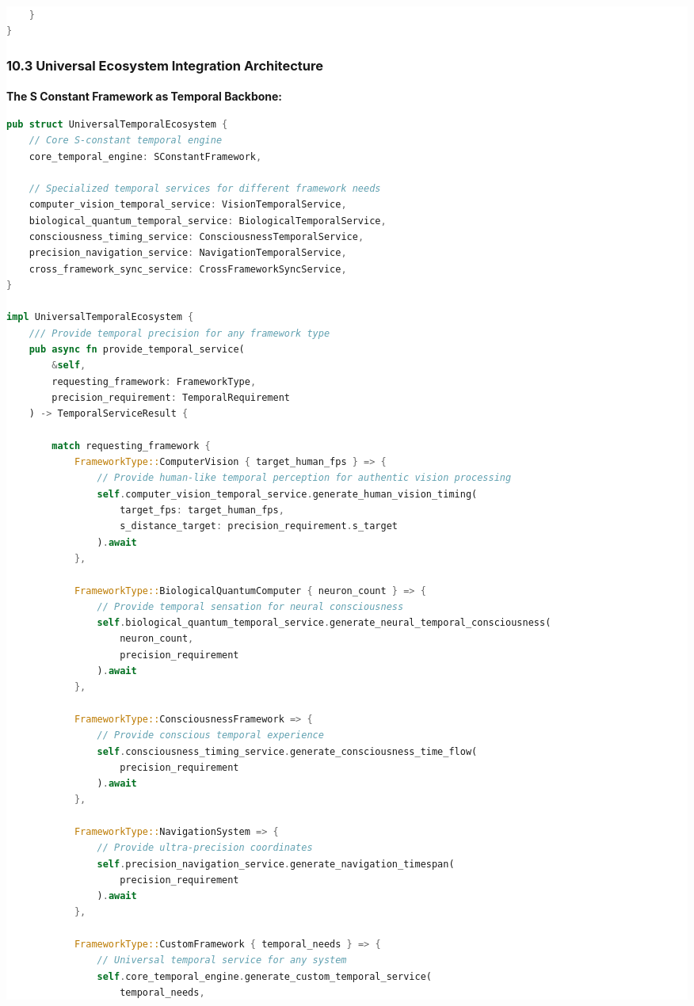 ```rust
    }
}
```

### 10.3 Universal Ecosystem Integration Architecture

**The S Constant Framework as Temporal Backbone:**

```rust
pub struct UniversalTemporalEcosystem {
    // Core S-constant temporal engine
    core_temporal_engine: SConstantFramework,

    // Specialized temporal services for different framework needs
    computer_vision_temporal_service: VisionTemporalService,
    biological_quantum_temporal_service: BiologicalTemporalService,
    consciousness_timing_service: ConsciousnessTemporalService,
    precision_navigation_service: NavigationTemporalService,
    cross_framework_sync_service: CrossFrameworkSyncService,
}

impl UniversalTemporalEcosystem {
    /// Provide temporal precision for any framework type
    pub async fn provide_temporal_service(
        &self,
        requesting_framework: FrameworkType,
        precision_requirement: TemporalRequirement
    ) -> TemporalServiceResult {

        match requesting_framework {
            FrameworkType::ComputerVision { target_human_fps } => {
                // Provide human-like temporal perception for authentic vision processing
                self.computer_vision_temporal_service.generate_human_vision_timing(
                    target_fps: target_human_fps,
                    s_distance_target: precision_requirement.s_target
                ).await
            },

            FrameworkType::BiologicalQuantumComputer { neuron_count } => {
                // Provide temporal sensation for neural consciousness
                self.biological_quantum_temporal_service.generate_neural_temporal_consciousness(
                    neuron_count,
                    precision_requirement
                ).await
            },

            FrameworkType::ConsciousnessFramework => {
                // Provide conscious temporal experience
                self.consciousness_timing_service.generate_consciousness_time_flow(
                    precision_requirement
                ).await
            },

            FrameworkType::NavigationSystem => {
                // Provide ultra-precision coordinates
                self.precision_navigation_service.generate_navigation_timespan(
                    precision_requirement
                ).await
            },

            FrameworkType::CustomFramework { temporal_needs } => {
                // Universal temporal service for any system
                self.core_temporal_engine.generate_custom_temporal_service(
                    temporal_needs,
```